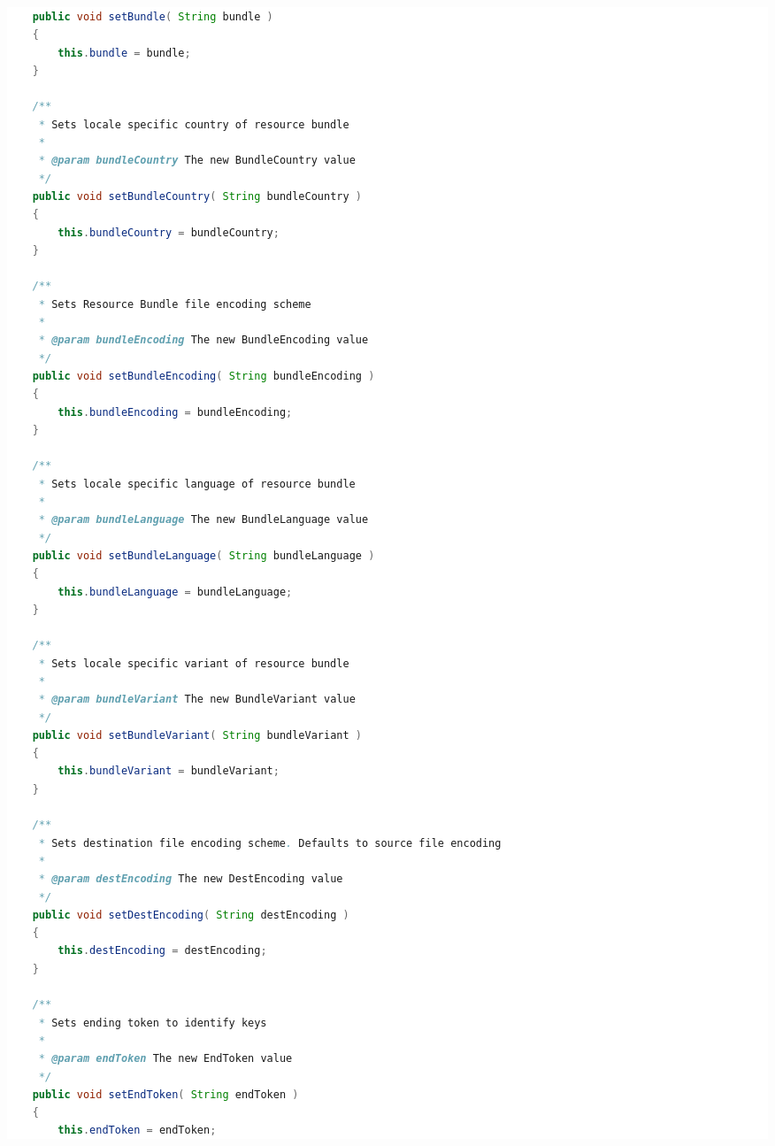 ```java
    public void setBundle( String bundle )
    {
        this.bundle = bundle;
    }

    /**
     * Sets locale specific country of resource bundle
     *
     * @param bundleCountry The new BundleCountry value
     */
    public void setBundleCountry( String bundleCountry )
    {
        this.bundleCountry = bundleCountry;
    }

    /**
     * Sets Resource Bundle file encoding scheme
     *
     * @param bundleEncoding The new BundleEncoding value
     */
    public void setBundleEncoding( String bundleEncoding )
    {
        this.bundleEncoding = bundleEncoding;
    }

    /**
     * Sets locale specific language of resource bundle
     *
     * @param bundleLanguage The new BundleLanguage value
     */
    public void setBundleLanguage( String bundleLanguage )
    {
        this.bundleLanguage = bundleLanguage;
    }

    /**
     * Sets locale specific variant of resource bundle
     *
     * @param bundleVariant The new BundleVariant value
     */
    public void setBundleVariant( String bundleVariant )
    {
        this.bundleVariant = bundleVariant;
    }

    /**
     * Sets destination file encoding scheme. Defaults to source file encoding
     *
     * @param destEncoding The new DestEncoding value
     */
    public void setDestEncoding( String destEncoding )
    {
        this.destEncoding = destEncoding;
    }

    /**
     * Sets ending token to identify keys
     *
     * @param endToken The new EndToken value
     */
    public void setEndToken( String endToken )
    {
        this.endToken = endToken;
```